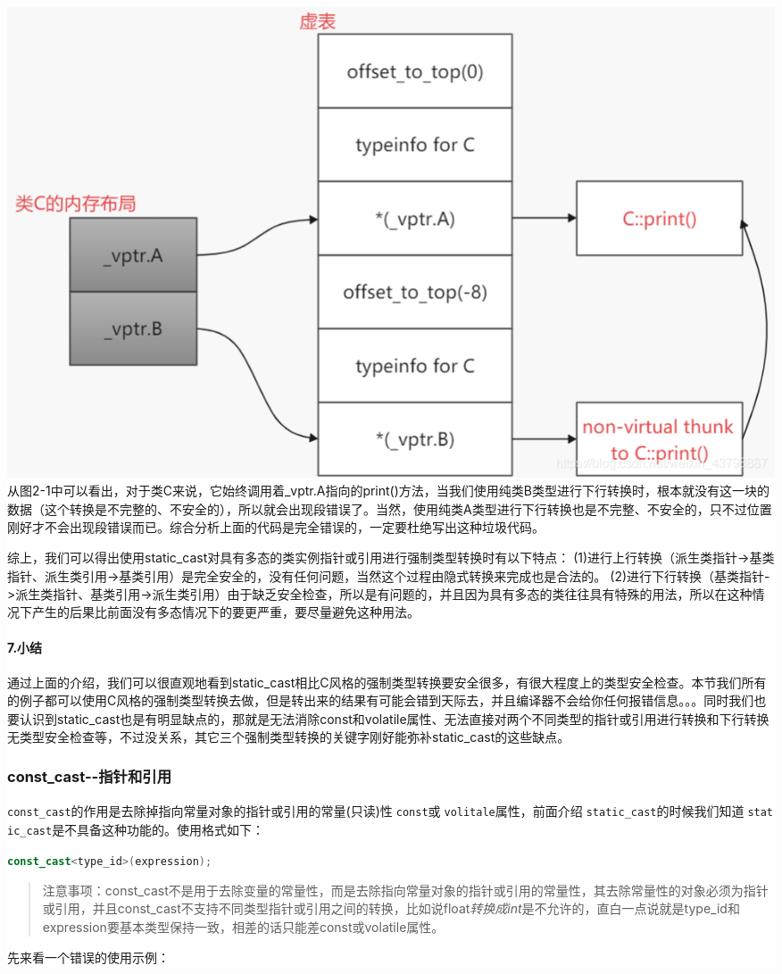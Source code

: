 ![类C的内存分布和虚表](./images/类C的内存分布和虚表.png)
从图2-1中可以看出，对于类C来说，它始终调用着_vptr.A指向的print()方法，当我们使用纯类B类型进行下行转换时，根本就没有这一块的数据（这个转换是不完整的、不安全的），所以就会出现段错误了。当然，使用纯类A类型进行下行转换也是不完整、不安全的，只不过位置刚好才不会出现段错误而已。综合分析上面的代码是完全错误的，一定要杜绝写出这种垃圾代码。

综上，我们可以得出使用static_cast对具有多态的类实例指针或引用进行强制类型转换时有以下特点：
(1)进行上行转换（派生类指针->基类指针、派生类引用->基类引用）是完全安全的，没有任何问题，当然这个过程由隐式转换来完成也是合法的。
(2)进行下行转换（基类指针->派生类指针、基类引用->派生类引用）由于缺乏安全检查，所以是有问题的，并且因为具有多态的类往往具有特殊的用法，所以在这种情况下产生的后果比前面没有多态情况下的要更严重，要尽量避免这种用法。

#### 7.小结
   通过上面的介绍，我们可以很直观地看到static_cast相比C风格的强制类型转换要安全很多，有很大程度上的类型安全检查。本节我们所有的例子都可以使用C风格的强制类型转换去做，但是转出来的结果有可能会错到天际去，并且编译器不会给你任何报错信息。。。同时我们也要认识到static_cast也是有明显缺点的，那就是无法消除const和volatile属性、无法直接对两个不同类型的指针或引用进行转换和下行转换无类型安全检查等，不过没关系，其它三个强制类型转换的关键字刚好能弥补static_cast的这些缺点。

### const_cast--指针和引用

``const_cast``的作用是去除掉指向常量对象的指针或引用的常量(只读)性 ``const``或 ``volitale``属性，前面介绍 ``static_cast``的时候我们知道 ``static_cast``是不具备这种功能的。使用格式如下：

```cpp
const_cast<type_id>(expression);
```

> 注意事项：const_cast不是用于去除变量的常量性，而是去除指向常量对象的指针或引用的常量性，其去除常量性的对象必须为指针或引用，并且const_cast不支持不同类型指针或引用之间的转换，比如说float*转换成int*是不允许的，直白一点说就是type_id和expression要基本类型保持一致，相差的话只能差const或volatile属性。

先来看一个错误的使用示例：
